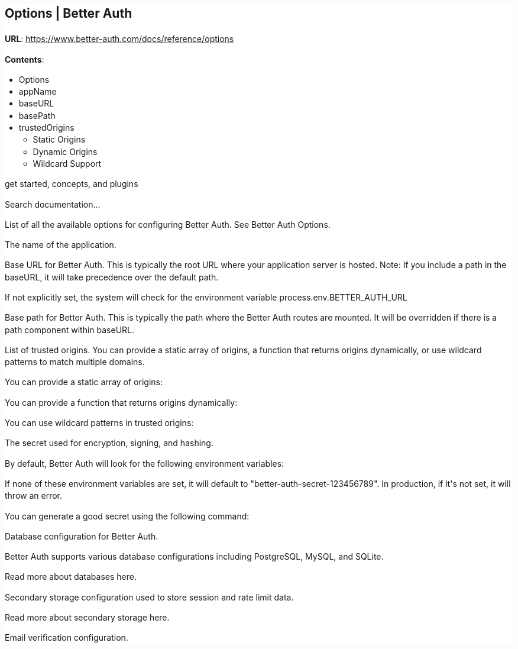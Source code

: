 ## Options | Better Auth

**URL**: https://www.better-auth.com/docs/reference/options

**Contents**:
- Options
- appName
- baseURL
- basePath
- trustedOrigins
  - Static Origins
  - Dynamic Origins
  - Wildcard Support

get started, concepts, and plugins

Search documentation...

List of all the available options for configuring Better Auth. See Better Auth Options.

The name of the application.

Base URL for Better Auth. This is typically the root URL where your application server is hosted. Note: If you include a path in the baseURL, it will take precedence over the default path.

If not explicitly set, the system will check for the environment variable process.env.BETTER_AUTH_URL

Base path for Better Auth. This is typically the path where the Better Auth routes are mounted. It will be overridden if there is a path component within baseURL.

List of trusted origins. You can provide a static array of origins, a function that returns origins dynamically, or use wildcard patterns to match multiple domains.

You can provide a static array of origins:

You can provide a function that returns origins dynamically:

You can use wildcard patterns in trusted origins:

The secret used for encryption, signing, and hashing.

By default, Better Auth will look for the following environment variables:

If none of these environment variables are set, it will default to "better-auth-secret-123456789". In production, if it's not set, it will throw an error.

You can generate a good secret using the following command:

Database configuration for Better Auth.

Better Auth supports various database configurations including PostgreSQL, MySQL, and SQLite.

Read more about databases here.

Secondary storage configuration used to store session and rate limit data.

Read more about secondary storage here.

Email verification configuration.

